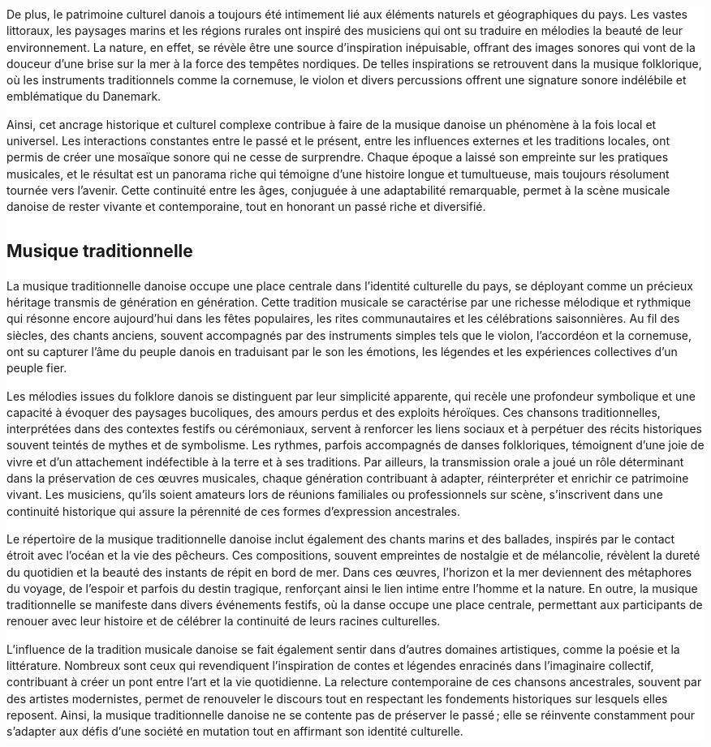 De plus, le patrimoine culturel danois a toujours été intimement lié aux éléments naturels et géographiques du pays. Les vastes littoraux, les paysages marins et les régions rurales ont inspiré des musiciens qui ont su traduire en mélodies la beauté de leur environnement. La nature, en effet, se révèle être une source d’inspiration inépuisable, offrant des images sonores qui vont de la douceur d’une brise sur la mer à la force des tempêtes nordiques. De telles inspirations se retrouvent dans la musique folklorique, où les instruments traditionnels comme la cornemuse, le violon et divers percussions offrent une signature sonore indélébile et emblématique du Danemark.  

Ainsi, cet ancrage historique et culturel complexe contribue à faire de la musique danoise un phénomène à la fois local et universel. Les interactions constantes entre le passé et le présent, entre les influences externes et les traditions locales, ont permis de créer une mosaïque sonore qui ne cesse de surprendre. Chaque époque a laissé son empreinte sur les pratiques musicales, et le résultat est un panorama riche qui témoigne d’une histoire longue et tumultueuse, mais toujours résolument tournée vers l’avenir. Cette continuité entre les âges, conjuguée à une adaptabilité remarquable, permet à la scène musicale danoise de rester vivante et contemporaine, tout en honorant un passé riche et diversifié.  


## Musique traditionnelle

La musique traditionnelle danoise occupe une place centrale dans l’identité culturelle du pays, se déployant comme un précieux héritage transmis de génération en génération. Cette tradition musicale se caractérise par une richesse mélodique et rythmique qui résonne encore aujourd’hui dans les fêtes populaires, les rites communautaires et les célébrations saisonnières. Au fil des siècles, des chants anciens, souvent accompagnés par des instruments simples tels que le violon, l’accordéon et la cornemuse, ont su capturer l’âme du peuple danois en traduisant par le son les émotions, les légendes et les expériences collectives d’un peuple fier.  

Les mélodies issues du folklore danois se distinguent par leur simplicité apparente, qui recèle une profondeur symbolique et une capacité à évoquer des paysages bucoliques, des amours perdus et des exploits héroïques. Ces chansons traditionnelles, interprétées dans des contextes festifs ou cérémoniaux, servent à renforcer les liens sociaux et à perpétuer des récits historiques souvent teintés de mythes et de symbolisme. Les rythmes, parfois accompagnés de danses folkloriques, témoignent d’une joie de vivre et d’un attachement indéfectible à la terre et à ses traditions. Par ailleurs, la transmission orale a joué un rôle déterminant dans la préservation de ces œuvres musicales, chaque génération contribuant à adapter, réinterpréter et enrichir ce patrimoine vivant. Les musiciens, qu’ils soient amateurs lors de réunions familiales ou professionnels sur scène, s’inscrivent dans une continuité historique qui assure la pérennité de ces formes d’expression ancestrales.  

Le répertoire de la musique traditionnelle danoise inclut également des chants marins et des ballades, inspirés par le contact étroit avec l’océan et la vie des pêcheurs. Ces compositions, souvent empreintes de nostalgie et de mélancolie, révèlent la dureté du quotidien et la beauté des instants de répit en bord de mer. Dans ces œuvres, l’horizon et la mer deviennent des métaphores du voyage, de l’espoir et parfois du destin tragique, renforçant ainsi le lien intime entre l’homme et la nature. En outre, la musique traditionnelle se manifeste dans divers événements festifs, où la danse occupe une place centrale, permettant aux participants de renouer avec leur histoire et de célébrer la continuité de leurs racines culturelles.  

L’influence de la tradition musicale danoise se fait également sentir dans d’autres domaines artistiques, comme la poésie et la littérature. Nombreux sont ceux qui revendiquent l’inspiration de contes et légendes enracinés dans l’imaginaire collectif, contribuant à créer un pont entre l’art et la vie quotidienne. La relecture contemporaine de ces chansons ancestrales, souvent par des artistes modernistes, permet de renouveler le discours tout en respectant les fondements historiques sur lesquels elles reposent. Ainsi, la musique traditionnelle danoise ne se contente pas de préserver le passé ; elle se réinvente constamment pour s’adapter aux défis d’une société en mutation tout en affirmant son identité culturelle.  
